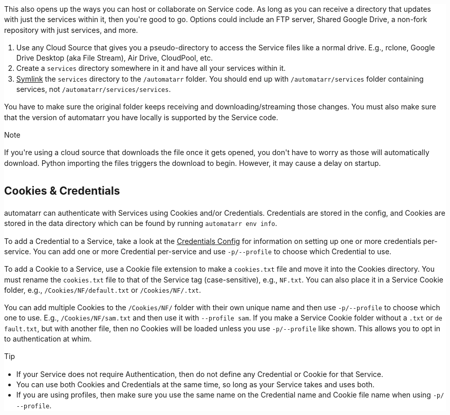This also opens up the ways you can host or collaborate on Service code. As long as you can receive a directory that
updates with just the services within it, then you're good to go. Options could include an FTP server, Shared Google
Drive, a non-fork repository with just services, and more.

1. Use any Cloud Source that gives you a pseudo-directory to access the Service files like a normal drive. E.g., rclone,
   Google Drive Desktop (aka File Stream), Air Drive, CloudPool, etc.
2. Create a `services` directory somewhere in it and have all your services within it.
3. [Symlink](https://en.wikipedia.org/wiki/Symbolic_link) the `services` directory to the `/automatarr` folder. You should
   end up with `/automatarr/services` folder containing services, not `/automatarr/services/services`.

You have to make sure the original folder keeps receiving and downloading/streaming those changes. You must also make
sure that the version of automatarr you have locally is supported by the Service code.

> [!NOTE]
> If you're using a cloud source that downloads the file once it gets opened, you don't have to worry as those will
> automatically download. Python importing the files triggers the download to begin. However, it may cause a delay on
> startup.

## Cookies & Credentials

automatarr can authenticate with Services using Cookies and/or Credentials. Credentials are stored in the config, and
Cookies are stored in the data directory which can be found by running `automatarr env info`.

To add a Credential to a Service, take a look at the [Credentials Config](CONFIG.md#credentials-dictstr-strlistdict)
for information on setting up one or more credentials per-service. You can add one or more Credential per-service and
use `-p/--profile` to choose which Credential to use.

To add a Cookie to a Service, use a Cookie file extension to make a `cookies.txt` file and move it into the Cookies
directory. You must rename the `cookies.txt` file to that of the Service tag (case-sensitive), e.g., `NF.txt`. You can
also place it in a Service Cookie folder, e.g., `/Cookies/NF/default.txt` or `/Cookies/NF/.txt`.

You can add multiple Cookies to the `/Cookies/NF/` folder with their own unique name and then use `-p/--profile` to
choose which one to use. E.g., `/Cookies/NF/sam.txt` and then use it with `--profile sam`. If you make a Service Cookie
folder without a `.txt` or `default.txt`, but with another file, then no Cookies will be loaded unless you use
`-p/--profile` like shown. This allows you to opt in to authentication at whim.

> [!TIP]
> - If your Service does not require Authentication, then do not define any Credential or Cookie for that Service.
> - You can use both Cookies and Credentials at the same time, so long as your Service takes and uses both.
> - If you are using profiles, then make sure you use the same name on the Credential name and Cookie file name when
>   using `-p/--profile`.


  [youtube-dl]: <https://github.com/ytdl-org/youtube-dl>
  [yt-dlp]: <https://github.com/yt-dlp/yt-dlp>
  [Unlicense license]: <https://choosealicense.com/licenses/unlicense>
  [Service]: <automatarr/core/service.py>
  [Service Tag]: <#service-tags>
  [Export Cookies]: <https://addons.mozilla.org/addon/export-cookies-txt>
  [Open Cookies.txt]: <https://chrome.google.com/webstore/detail/gdocmgbfkjnnpapoeobnolbbkoibbcif>